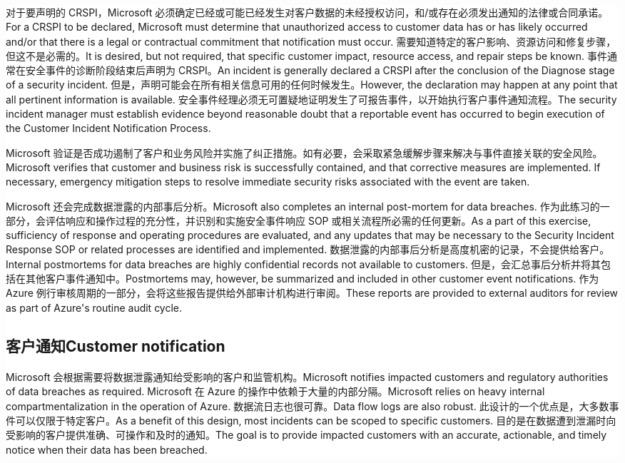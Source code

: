 <span data-ttu-id="4355a-181">对于要声明的 CRSPI，Microsoft 必须确定已经或可能已经发生对客户数据的未经授权访问，和/或存在必须发出通知的法律或合同承诺。</span><span class="sxs-lookup"><span data-stu-id="4355a-181">For a CRSPI to be declared, Microsoft must determine that unauthorized access to customer data has or has likely occurred and/or that there is a legal or contractual commitment that notification must occur.</span></span> <span data-ttu-id="4355a-182">需要知道特定的客户影响、资源访问和修复步骤，但这不是必需的。</span><span class="sxs-lookup"><span data-stu-id="4355a-182">It is desired, but not required, that specific customer impact, resource access, and repair steps be known.</span></span> <span data-ttu-id="4355a-183">事件通常在安全事件的诊断阶段结束后声明为 CRSPI。</span><span class="sxs-lookup"><span data-stu-id="4355a-183">An incident is generally declared a CRSPI after the conclusion of the Diagnose stage of a security incident.</span></span> <span data-ttu-id="4355a-184">但是，声明可能会在所有相关信息可用的任何时候发生。</span><span class="sxs-lookup"><span data-stu-id="4355a-184">However, the declaration may happen at any point that all pertinent information is available.</span></span> <span data-ttu-id="4355a-185">安全事件经理必须无可置疑地证明发生了可报告事件，以开始执行客户事件通知流程。</span><span class="sxs-lookup"><span data-stu-id="4355a-185">The security incident manager must establish evidence beyond reasonable doubt that a reportable event has occurred to begin execution of the Customer Incident Notification Process.</span></span>

<span data-ttu-id="4355a-p120">Microsoft 验证是否成功遏制了客户和业务风险并实施了纠正措施。如有必要，会采取紧急缓解步骤来解决与事件直接关联的安全风险。</span><span class="sxs-lookup"><span data-stu-id="4355a-p120">Microsoft verifies that customer and business risk is successfully contained, and that corrective measures are implemented. If necessary, emergency mitigation steps to resolve immediate security risks associated with the event are taken.</span></span>

<span data-ttu-id="4355a-188">Microsoft 还会完成数据泄露的内部事后分析。</span><span class="sxs-lookup"><span data-stu-id="4355a-188">Microsoft also completes an internal post-mortem for data breaches.</span></span> <span data-ttu-id="4355a-189">作为此练习的一部分，会评估响应和操作过程的充分性，并识别和实施安全事件响应 SOP 或相关流程所必需的任何更新。</span><span class="sxs-lookup"><span data-stu-id="4355a-189">As a part of this exercise, sufficiency of response and operating procedures are evaluated, and any updates that may be necessary to the Security Incident Response SOP or related processes are identified and implemented.</span></span> <span data-ttu-id="4355a-190">数据泄露的内部事后分析是高度机密的记录，不会提供给客户。</span><span class="sxs-lookup"><span data-stu-id="4355a-190">Internal postmortems for data breaches are highly confidential records not available to customers.</span></span> <span data-ttu-id="4355a-191">但是，会汇总事后分析并将其包括在其他客户事件通知中。</span><span class="sxs-lookup"><span data-stu-id="4355a-191">Postmortems may, however, be summarized and included in other customer event notifications.</span></span> <span data-ttu-id="4355a-192">作为 Azure 例行审核周期的一部分，会将这些报告提供给外部审计机构进行审阅。</span><span class="sxs-lookup"><span data-stu-id="4355a-192">These reports are provided to external auditors for review as part of Azure's routine audit cycle.</span></span>

## <a name="customer-notification"></a><span data-ttu-id="4355a-193">客户通知</span><span class="sxs-lookup"><span data-stu-id="4355a-193">Customer notification</span></span>

<span data-ttu-id="4355a-194">Microsoft 会根据需要将数据泄露通知给受影响的客户和监管机构。</span><span class="sxs-lookup"><span data-stu-id="4355a-194">Microsoft notifies impacted customers and regulatory authorities of data breaches as required.</span></span> <span data-ttu-id="4355a-195">Microsoft 在 Azure 的操作中依赖于大量的内部分隔。</span><span class="sxs-lookup"><span data-stu-id="4355a-195">Microsoft relies on heavy internal compartmentalization in the operation of Azure.</span></span> <span data-ttu-id="4355a-196">数据流日志也很可靠。</span><span class="sxs-lookup"><span data-stu-id="4355a-196">Data flow logs are also robust.</span></span> <span data-ttu-id="4355a-197">此设计的一个优点是，大多数事件可以仅限于特定客户。</span><span class="sxs-lookup"><span data-stu-id="4355a-197">As a benefit of this design, most incidents can be scoped to specific customers.</span></span> <span data-ttu-id="4355a-198">目的是在数据遭到泄漏时向受影响的客户提供准确、可操作和及时的通知。</span><span class="sxs-lookup"><span data-stu-id="4355a-198">The goal is to provide impacted customers with an accurate, actionable, and timely notice when their data has been breached.</span></span>

